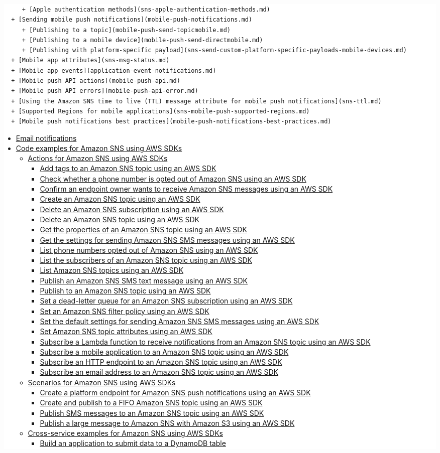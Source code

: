          + [Apple authentication methods](sns-apple-authentication-methods.md)
      + [Sending mobile push notifications](mobile-push-notifications.md)
         + [Publishing to a topic](mobile-push-send-topicmobile.md)
         + [Publishing to a mobile device](mobile-push-send-directmobile.md)
         + [Publishing with platform-specific payload](sns-send-custom-platform-specific-payloads-mobile-devices.md)
      + [Mobile app attributes](sns-msg-status.md)
      + [Mobile app events](application-event-notifications.md)
      + [Mobile push API actions](mobile-push-api.md)
      + [Mobile push API errors](mobile-push-api-error.md)
      + [Using the Amazon SNS time to live (TTL) message attribute for mobile push notifications](sns-ttl.md)
      + [Supported Regions for mobile applications](sns-mobile-push-supported-regions.md)
      + [Mobile push notifications best practices](mobile-push-notifications-best-practices.md)
   + [Email notifications](sns-email-notifications.md)
+ [Code examples for Amazon SNS using AWS SDKs](service_code_examples.md)
   + [Actions for Amazon SNS using AWS SDKs](service_code_examples_actions.md)
      + [Add tags to an Amazon SNS topic using an AWS SDK](example_sns_TagResource_section.md)
      + [Check whether a phone number is opted out of Amazon SNS using an AWS SDK](example_sns_CheckIfPhoneNumberIsOptedOut_section.md)
      + [Confirm an endpoint owner wants to receive Amazon SNS messages using an AWS SDK](example_sns_ConfirmSubscription_section.md)
      + [Create an Amazon SNS topic using an AWS SDK](example_sns_CreateTopic_section.md)
      + [Delete an Amazon SNS subscription using an AWS SDK](example_sns_Unsubscribe_section.md)
      + [Delete an Amazon SNS topic using an AWS SDK](example_sns_DeleteTopic_section.md)
      + [Get the properties of an Amazon SNS topic using an AWS SDK](example_sns_GetTopicAttributes_section.md)
      + [Get the settings for sending Amazon SNS SMS messages using an AWS SDK](example_sns_GetSMSAttributes_section.md)
      + [List phone numbers opted out of Amazon SNS using an AWS SDK](example_sns_ListPhoneNumbersOptedOut_section.md)
      + [List the subscribers of an Amazon SNS topic using an AWS SDK](example_sns_ListSubscriptions_section.md)
      + [List Amazon SNS topics using an AWS SDK](example_sns_ListTopics_section.md)
      + [Publish an Amazon SNS SMS text message using an AWS SDK](example_sns_PublishTextSMS_section.md)
      + [Publish to an Amazon SNS topic using an AWS SDK](example_sns_Publish_section.md)
      + [Set a dead-letter queue for an Amazon SNS subscription using an AWS SDK](example_sns_SetSubscriptionAttributesRedrivePolicy_section.md)
      + [Set an Amazon SNS filter policy using an AWS SDK](example_sns_SetSubscriptionAttributes_section.md)
      + [Set the default settings for sending Amazon SNS SMS messages using an AWS SDK](example_sns_SetSmsAttributes_section.md)
      + [Set Amazon SNS topic attributes using an AWS SDK](example_sns_SetTopicAttributes_section.md)
      + [Subscribe a Lambda function to receive notifications from an Amazon SNS topic using an AWS SDK](example_sns_Subscribe_Lambda_section.md)
      + [Subscribe a mobile application to an Amazon SNS topic using an AWS SDK](example_sns_Subscribe_App_section.md)
      + [Subscribe an HTTP endpoint to an Amazon SNS topic using an AWS SDK](example_sns_Subscribe_HTTP_section.md)
      + [Subscribe an email address to an Amazon SNS topic using an AWS SDK](example_sns_Subscribe_section.md)
   + [Scenarios for Amazon SNS using AWS SDKs](service_code_examples_scenarios.md)
      + [Create a platform endpoint for Amazon SNS push notifications using an AWS SDK](example_sns_CreatePlatformEndpoint_section.md)
      + [Create and publish to a FIFO Amazon SNS topic using an AWS SDK](example_sns_PublishFifoTopic_section.md)
      + [Publish SMS messages to an Amazon SNS topic using an AWS SDK](example_sns_UsageSmsTopic_section.md)
      + [Publish a large message to Amazon SNS with Amazon S3 using an AWS SDK](example_sns_PublishLargeMessage_section.md)
   + [Cross-service examples for Amazon SNS using AWS SDKs](service_code_examples_cross-service_examples.md)
      + [Build an application to submit data to a DynamoDB table](example_cross_SubmitDataApp_section.md)